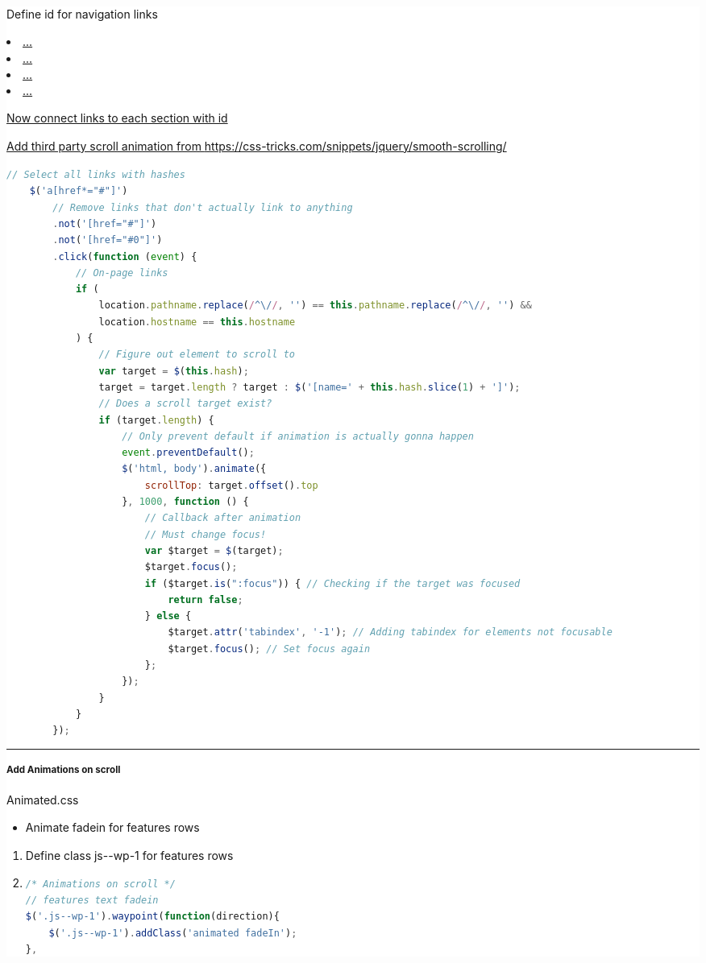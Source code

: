 Define id for navigation links
<li><a href="#features">... </li>
<li><a href="#works">... </li>
<li><a href="#cities">... </li>
<li><a href="#plans">... </li>

Now connect links to each section with id
<section class="section-features" id="features">
<section class="section-works" id="works">
<section class="section-cities" id="cities">
<section class="section-plans" id="plans">

Add third party scroll animation from https://css-tricks.com/snippets/jquery/smooth-scrolling/
```javascript
// Select all links with hashes
    $('a[href*="#"]')
        // Remove links that don't actually link to anything
        .not('[href="#"]')
        .not('[href="#0"]')
        .click(function (event) {
            // On-page links
            if (
                location.pathname.replace(/^\//, '') == this.pathname.replace(/^\//, '') &&
                location.hostname == this.hostname
            ) {
                // Figure out element to scroll to
                var target = $(this.hash);
                target = target.length ? target : $('[name=' + this.hash.slice(1) + ']');
                // Does a scroll target exist?
                if (target.length) {
                    // Only prevent default if animation is actually gonna happen
                    event.preventDefault();
                    $('html, body').animate({
                        scrollTop: target.offset().top
                    }, 1000, function () {
                        // Callback after animation
                        // Must change focus!
                        var $target = $(target);
                        $target.focus();
                        if ($target.is(":focus")) { // Checking if the target was focused
                            return false;
                        } else {
                            $target.attr('tabindex', '-1'); // Adding tabindex for elements not focusable
                            $target.focus(); // Set focus again
                        };
                    });
                }
            }
        });
```

---
# Add Animations on scroll
Animated.css
- Animate fadein for features rows
1. Define class js--wp-1 for features rows
2.  ```javascript
    /* Animations on scroll */    
    // features text fadein
    $('.js--wp-1').waypoint(function(direction){
        $('.js--wp-1').addClass('animated fadeIn');
    },